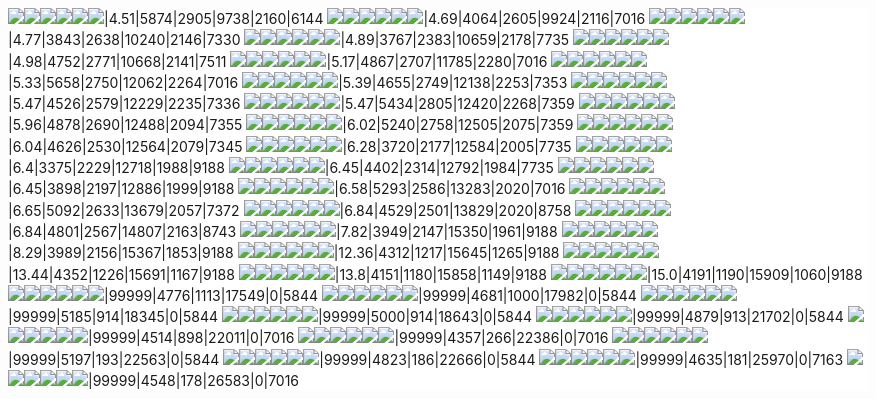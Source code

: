 ![](/item/3153.png)![](/item/3036.png)![](/item/6692.png)![](/item/3072.png)![](/item/6676.png)![](/item/3074.png)|4.51|5874|2905|9738|2160|6144
![](/item/3153.png)![](/item/3036.png)![](/item/3091.png)![](/item/3142.png)![](/item/3115.png)![](/item/3026.png)|4.69|4064|2605|9924|2116|7016
![](/item/3153.png)![](/item/3036.png)![](/item/6692.png)![](/item/3026.png)![](/item/3091.png)![](/item/3115.png)|4.77|3843|2638|10240|2146|7330
![](/item/3153.png)![](/item/3036.png)![](/item/3091.png)![](/item/3078.png)![](/item/3026.png)![](/item/6676.png)|4.89|3767|2383|10659|2178|7735
![](/item/3153.png)![](/item/3036.png)![](/item/6692.png)![](/item/3072.png)![](/item/3091.png)![](/item/6333.png)|4.98|4752|2771|10668|2141|7511
![](/item/3153.png)![](/item/3036.png)![](/item/3091.png)![](/item/3142.png)![](/item/3072.png)![](/item/3026.png)|5.17|4867|2707|11785|2280|7016
![](/item/3153.png)![](/item/3036.png)![](/item/3142.png)![](/item/6676.png)![](/item/3072.png)![](/item/3026.png)|5.33|5658|2750|12062|2264|7016
![](/item/3153.png)![](/item/3036.png)![](/item/6692.png)![](/item/3072.png)![](/item/3091.png)![](/item/3026.png)|5.39|4655|2749|12138|2253|7353
![](/item/3153.png)![](/item/3036.png)![](/item/6692.png)![](/item/3072.png)![](/item/3026.png)![](/item/3115.png)|5.47|4526|2579|12229|2235|7336
![](/item/3153.png)![](/item/3036.png)![](/item/6692.png)![](/item/3072.png)![](/item/6676.png)![](/item/3026.png)|5.47|5434|2805|12420|2268|7359
![](/item/3153.png)![](/item/3036.png)![](/item/6692.png)![](/item/3072.png)![](/item/3026.png)![](/item/3087.png)|5.96|4878|2690|12488|2094|7355
![](/item/3153.png)![](/item/3036.png)![](/item/6692.png)![](/item/3072.png)![](/item/3026.png)![](/item/6696.png)|6.02|5240|2758|12505|2075|7359
![](/item/3153.png)![](/item/3036.png)![](/item/6692.png)![](/item/3072.png)![](/item/3026.png)![](/item/3046.png)|6.04|4626|2530|12564|2079|7345
![](/item/3153.png)![](/item/3036.png)![](/item/3078.png)![](/item/3072.png)![](/item/3026.png)![](/item/3115.png)|6.28|3720|2177|12584|2005|7735
![](/item/3153.png)![](/item/3036.png)![](/item/3091.png)![](/item/3078.png)![](/item/3026.png)![](/item/6333.png)|6.4|3375|2229|12718|1988|9188
![](/item/3153.png)![](/item/3036.png)![](/item/3078.png)![](/item/3072.png)![](/item/3026.png)![](/item/6676.png)|6.45|4402|2314|12792|1984|7735
![](/item/3153.png)![](/item/3036.png)![](/item/3078.png)![](/item/6676.png)![](/item/3026.png)![](/item/6333.png)|6.45|3898|2197|12886|1999|9188
![](/item/3153.png)![](/item/3036.png)![](/item/3072.png)![](/item/3026.png)![](/item/3074.png)![](/item/3142.png)|6.58|5293|2586|13283|2020|7016
![](/item/3153.png)![](/item/3036.png)![](/item/6692.png)![](/item/3072.png)![](/item/3026.png)![](/item/3074.png)|6.65|5092|2633|13679|2057|7372
![](/item/3153.png)![](/item/3036.png)![](/item/6692.png)![](/item/3026.png)![](/item/3074.png)![](/item/6333.png)|6.84|4529|2501|13829|2020|8758
![](/item/3153.png)![](/item/3036.png)![](/item/6692.png)![](/item/3072.png)![](/item/3026.png)![](/item/6333.png)|6.84|4801|2567|14807|2163|8743
![](/item/3153.png)![](/item/3036.png)![](/item/3078.png)![](/item/3072.png)![](/item/3026.png)![](/item/6333.png)|7.82|3949|2147|15350|1961|9188
![](/item/3153.png)![](/item/3036.png)![](/item/3072.png)![](/item/6333.png)![](/item/3026.png)![](/item/6631.png)|8.29|3989|2156|15367|1853|9188
![](/item/3072.png)![](/item/3026.png)![](/item/6333.png)![](/item/3074.png)![](/item/3036.png)![](/item/3078.png)|12.36|4312|1217|15645|1265|9188
![](/item/3072.png)![](/item/3026.png)![](/item/6333.png)![](/item/3074.png)![](/item/3036.png)![](/item/6631.png)|13.44|4352|1226|15691|1167|9188
![](/item/3072.png)![](/item/3026.png)![](/item/6333.png)![](/item/3036.png)![](/item/3156.png)![](/item/3078.png)|13.8|4151|1180|15858|1149|9188
![](/item/3072.png)![](/item/3026.png)![](/item/6333.png)![](/item/3036.png)![](/item/3156.png)![](/item/6631.png)|15.0|4191|1190|15909|1060|9188
![](/item/3153.png)![](/item/3036.png)![](/item/3072.png)![](/item/6691.png)![](/item/6695.png)![](/item/3095.png)|99999|4776|1113|17549|0|5844
![](/item/3153.png)![](/item/3036.png)![](/item/3072.png)![](/item/6691.png)![](/item/6695.png)![](/item/3087.png)|99999|4681|1000|17982|0|5844
![](/item/3153.png)![](/item/3036.png)![](/item/3072.png)![](/item/6691.png)![](/item/6695.png)![](/item/6676.png)|99999|5185|914|18345|0|5844
![](/item/3153.png)![](/item/3036.png)![](/item/3072.png)![](/item/6691.png)![](/item/6695.png)![](/item/6696.png)|99999|5000|914|18643|0|5844
![](/item/3153.png)![](/item/3036.png)![](/item/3072.png)![](/item/6691.png)![](/item/6695.png)![](/item/3074.png)|99999|4879|913|21702|0|5844
![](/item/3153.png)![](/item/3036.png)![](/item/3072.png)![](/item/6691.png)![](/item/6695.png)![](/item/3026.png)|99999|4514|898|22011|0|7016
![](/item/3153.png)![](/item/3036.png)![](/item/3072.png)![](/item/6691.png)![](/item/3087.png)![](/item/3026.png)|99999|4357|266|22386|0|7016
![](/item/3153.png)![](/item/3036.png)![](/item/3072.png)![](/item/6691.png)![](/item/3074.png)![](/item/6676.png)|99999|5197|193|22563|0|5844
![](/item/3153.png)![](/item/3036.png)![](/item/3072.png)![](/item/6691.png)![](/item/3156.png)![](/item/6696.png)|99999|4823|186|22666|0|5844
![](/item/3153.png)![](/item/3036.png)![](/item/3072.png)![](/item/6691.png)![](/item/3074.png)![](/item/6333.png)|99999|4635|181|25970|0|7163
![](/item/3153.png)![](/item/3036.png)![](/item/3072.png)![](/item/6691.png)![](/item/3074.png)![](/item/3026.png)|99999|4548|178|26583|0|7016
